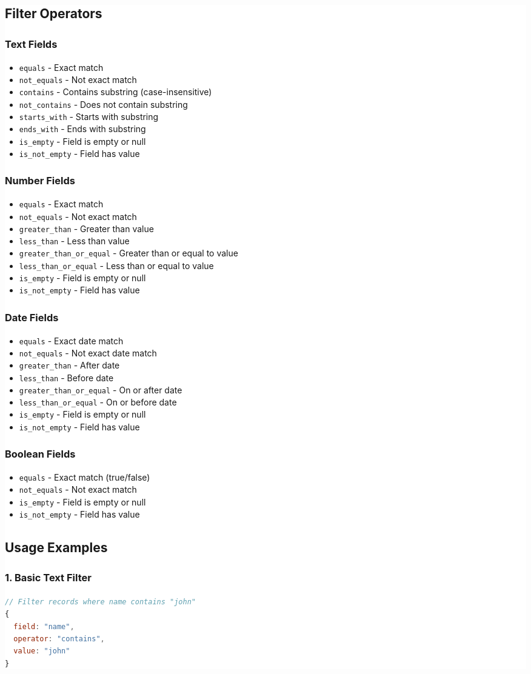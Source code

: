 ## Filter Operators

### Text Fields
- `equals` - Exact match
- `not_equals` - Not exact match
- `contains` - Contains substring (case-insensitive)
- `not_contains` - Does not contain substring
- `starts_with` - Starts with substring
- `ends_with` - Ends with substring
- `is_empty` - Field is empty or null
- `is_not_empty` - Field has value

### Number Fields
- `equals` - Exact match
- `not_equals` - Not exact match
- `greater_than` - Greater than value
- `less_than` - Less than value
- `greater_than_or_equal` - Greater than or equal to value
- `less_than_or_equal` - Less than or equal to value
- `is_empty` - Field is empty or null
- `is_not_empty` - Field has value

### Date Fields
- `equals` - Exact date match
- `not_equals` - Not exact date match
- `greater_than` - After date
- `less_than` - Before date
- `greater_than_or_equal` - On or after date
- `less_than_or_equal` - On or before date
- `is_empty` - Field is empty or null
- `is_not_empty` - Field has value

### Boolean Fields
- `equals` - Exact match (true/false)
- `not_equals` - Not exact match
- `is_empty` - Field is empty or null
- `is_not_empty` - Field has value

## Usage Examples

### 1. Basic Text Filter
```javascript
// Filter records where name contains "john"
{
  field: "name",
  operator: "contains",
  value: "john"
}
```
